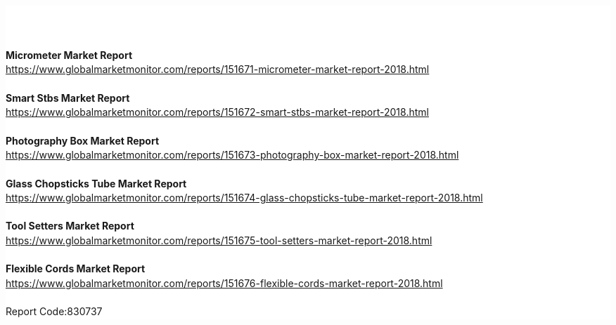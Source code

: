 <br /><br /><strong><br /></strong><strong>Micrometer Market Report</strong><br /><a href="https://www.globalmarketmonitor.com/reports/151671-micrometer-market-report-2018.html">https://www.globalmarketmonitor.com/reports/151671-micrometer-market-report-2018.html</a><br /><br /><strong>Smart Stbs Market Report</strong><br /><a href="https://www.globalmarketmonitor.com/reports/151672-smart-stbs-market-report-2018.html">https://www.globalmarketmonitor.com/reports/151672-smart-stbs-market-report-2018.html</a><br /><br /><strong>Photography Box Market Report</strong><br /><a href="https://www.globalmarketmonitor.com/reports/151673-photography-box-market-report-2018.html">https://www.globalmarketmonitor.com/reports/151673-photography-box-market-report-2018.html</a><br /><br /><strong>Glass Chopsticks Tube Market Report</strong><br /><a href="https://www.globalmarketmonitor.com/reports/151674-glass-chopsticks-tube-market-report-2018.html">https://www.globalmarketmonitor.com/reports/151674-glass-chopsticks-tube-market-report-2018.html</a><br /><br /><strong>Tool Setters Market Report</strong><br /><a href="https://www.globalmarketmonitor.com/reports/151675-tool-setters-market-report-2018.html">https://www.globalmarketmonitor.com/reports/151675-tool-setters-market-report-2018.html</a><br /><br /><strong>Flexible Cords Market Report</strong><br /><a href="https://www.globalmarketmonitor.com/reports/151676-flexible-cords-market-report-2018.html">https://www.globalmarketmonitor.com/reports/151676-flexible-cords-market-report-2018.html</a><br /><br />Report Code:830737</p>
